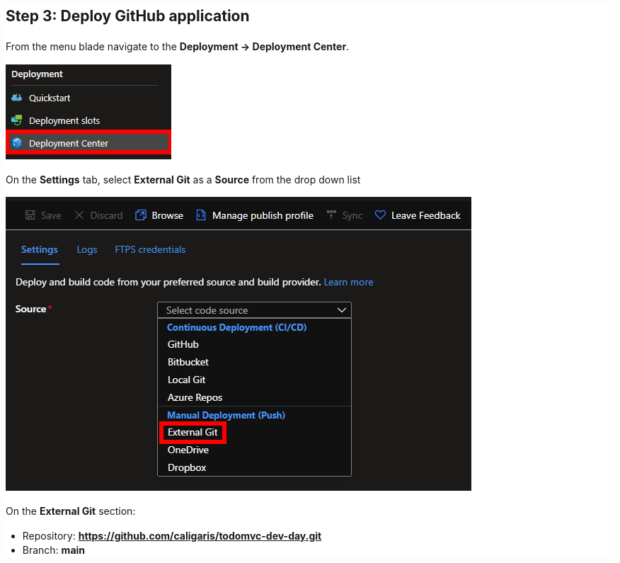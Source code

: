 ## Step 3: Deploy GitHub application

From the menu blade navigate to the **Deployment -> Deployment Center**.

![Deployment center](media/deplyment-center.png)

On the **Settings** tab, select **External Git** as a **Source** from the drop down list

![Source external git](media/external-git.png)

On the **External Git** section:
- Repository: **https://github.com/caligaris/todomvc-dev-day.git**
- Branch: **main**
